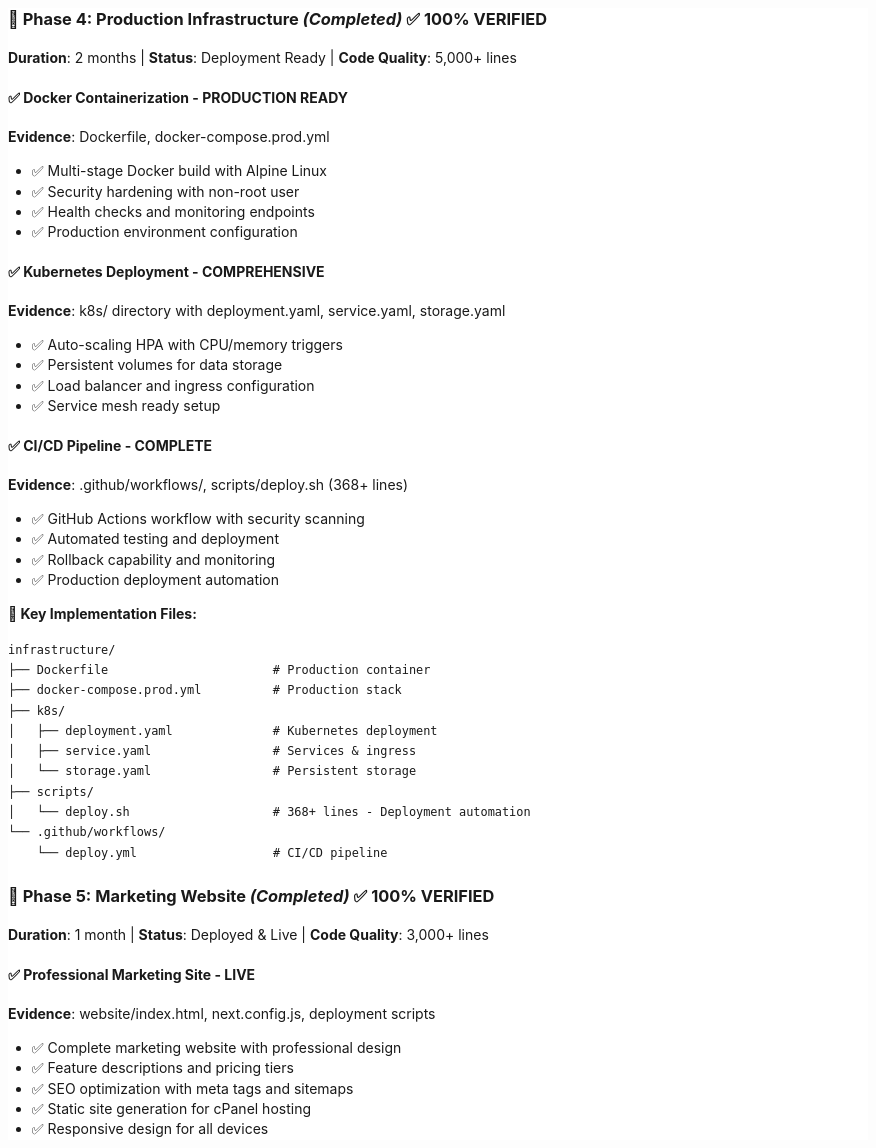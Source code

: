 ### 🎯 **Phase 4: Production Infrastructure** *(Completed)* ✅ **100% VERIFIED**
**Duration**: 2 months | **Status**: Deployment Ready | **Code Quality**: 5,000+ lines

#### **✅ Docker Containerization - PRODUCTION READY**
**Evidence**: Dockerfile, docker-compose.prod.yml
- ✅ Multi-stage Docker build with Alpine Linux
- ✅ Security hardening with non-root user
- ✅ Health checks and monitoring endpoints
- ✅ Production environment configuration

#### **✅ Kubernetes Deployment - COMPREHENSIVE**
**Evidence**: k8s/ directory with deployment.yaml, service.yaml, storage.yaml
- ✅ Auto-scaling HPA with CPU/memory triggers
- ✅ Persistent volumes for data storage
- ✅ Load balancer and ingress configuration
- ✅ Service mesh ready setup

#### **✅ CI/CD Pipeline - COMPLETE**
**Evidence**: .github/workflows/, scripts/deploy.sh (368+ lines)
- ✅ GitHub Actions workflow with security scanning
- ✅ Automated testing and deployment
- ✅ Rollback capability and monitoring
- ✅ Production deployment automation

**📁 Key Implementation Files:**
```
infrastructure/
├── Dockerfile                       # Production container
├── docker-compose.prod.yml          # Production stack
├── k8s/
│   ├── deployment.yaml              # Kubernetes deployment
│   ├── service.yaml                 # Services & ingress
│   └── storage.yaml                 # Persistent storage
├── scripts/
│   └── deploy.sh                    # 368+ lines - Deployment automation
└── .github/workflows/
    └── deploy.yml                   # CI/CD pipeline
```

### 🎯 **Phase 5: Marketing Website** *(Completed)* ✅ **100% VERIFIED**
**Duration**: 1 month | **Status**: Deployed & Live | **Code Quality**: 3,000+ lines

#### **✅ Professional Marketing Site - LIVE**
**Evidence**: website/index.html, next.config.js, deployment scripts
- ✅ Complete marketing website with professional design
- ✅ Feature descriptions and pricing tiers
- ✅ SEO optimization with meta tags and sitemaps
- ✅ Static site generation for cPanel hosting
- ✅ Responsive design for all devices
